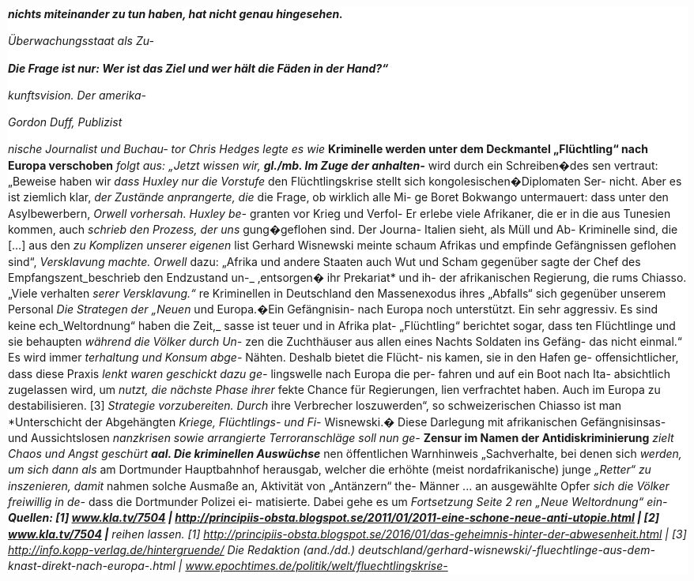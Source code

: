 **_nichts miteinander zu tun haben, hat nicht genau hingesehen._**

_Überwachungsstaat als Zu-_

**_Die Frage ist nur: Wer ist das Ziel und wer hält die Fäden in der Hand?“_**

_kunftsvision. Der amerika-_

_Gordon Duff, Publizist_

_nische Journalist und Buchau-_
_tor Chris Hedges legte es wie_ **Kriminelle werden unter dem Deckmantel „Flüchtling“ nach Europa verschoben**
_folgt aus: „Jetzt wissen wir,_ **_gl./mb. Im Zuge der anhalten-_** wird durch ein Schreiben�des sen vertraut: „Beweise haben wir
_dass Huxley nur die Vorstufe_ den Flüchtlingskrise stellt sich kongolesischen�Diplomaten Ser- nicht. Aber es ist ziemlich klar,
_der Zustände anprangerte, die_ die Frage, ob wirklich alle Mi- ge Boret Bokwango untermauert: dass unter den Asylbewerbern,
_Orwell vorhersah. Huxley be-_ granten vor Krieg und Verfol- Er erlebe viele Afrikaner, die er in die aus Tunesien kommen, auch
_schrieb den Prozess, der uns_ gung�geflohen sind. Der Journa- Italien sieht, als Müll und Ab- Kriminelle sind, die […] aus den
_zu Komplizen unserer eigenen_ list Gerhard Wisnewski meinte schaum Afrikas und empfinde Gefängnissen geflohen sind“,
_Versklavung machte. Orwell_ dazu: „Afrika und andere Staaten auch Wut und Scham gegenüber sagte der Chef des Empfangszent_beschrieb den Endzustand un-_ ‚entsorgen� ihr Prekariat* und ih- der afrikanischen Regierung, die rums Chiasso. „Viele verhalten
_serer Versklavung.“_ re Kriminellen in Deutschland den Massenexodus ihres „Abfalls“ sich gegenüber unserem Personal
_Die Strategen der „Neuen_ und Europa.�Ein Gefängnisin- nach Europa noch unterstützt. Ein sehr aggressiv. Es sind keine ech_Weltordnung“ haben die Zeit,_ sasse ist teuer und in Afrika plat- „Flüchtling“ berichtet sogar, dass ten Flüchtlinge und sie behaupten
_während die Völker durch Un-_ zen die Zuchthäuser aus allen eines Nachts Soldaten ins Gefäng- das nicht einmal.“ Es wird immer
_terhaltung und Konsum abge-_ Nähten. Deshalb bietet die Flücht- nis kamen, sie in den Hafen ge- offensichtlicher, dass diese Praxis
_lenkt waren geschickt dazu ge-_ lingswelle nach Europa die per- fahren und auf ein Boot nach Ita- absichtlich zugelassen wird, um
_nutzt, die nächste Phase ihrer_ fekte Chance für Regierungen, lien verfrachtet haben. Auch im Europa zu destabilisieren. [3]
_Strategie vorzubereiten. Durch_ ihre Verbrecher loszuwerden“, so schweizerischen Chiasso ist man *Unterschicht der Abgehängten
_Kriege, Flüchtlings- und Fi-_ Wisnewski.� Diese Darlegung mit afrikanischen Gefängnisinsas- und Aussichtslosen
_nanzkrisen sowie arrangierte_
_Terroranschläge soll nun ge-_ **Zensur im Namen der Antidiskriminierung**
_zielt Chaos und Angst geschürt_ **_aal. Die kriminellen Auswüchse_** nen öffentlichen Warnhinweis „Sachverhalte, bei denen sich
_werden, um sich dann als_ am Dortmunder Hauptbahnhof herausgab, welcher die erhöhte (meist nordafrikanische) junge
_„Retter“ zu inszenieren, damit_ nahmen solche Ausmaße an, Aktivität von „Antänzern“ the- Männer ... an ausgewählte Opfer
_sich die Völker freiwillig in de-_ dass die Dortmunder Polizei ei- matisierte. Dabei gehe es um _Fortsetzung Seite 2_
_ren „Neue Weltordnung“ ein-_ **_Quellen: [1] www.kla.tv/7504 | http://principiis-obsta.blogspot.se/2011/01/2011-eine-schone-neue-anti-utopie.html | [2] www.kla.tv/7504 |_**
_reihen lassen. [1]_ _http://principiis-obsta.blogspot.se/2016/01/das-geheimnis-hinter-der-abwesenheit.html | [3] http://info.kopp-verlag.de/hintergruende/_
_Die Redaktion (and./dd.)_ _deutschland/gerhard-wisnewski/-fluechtlinge-aus-dem-knast-direkt-nach-europa-.html | www.epochtimes.de/politik/welt/fluechtlingskrise-_
